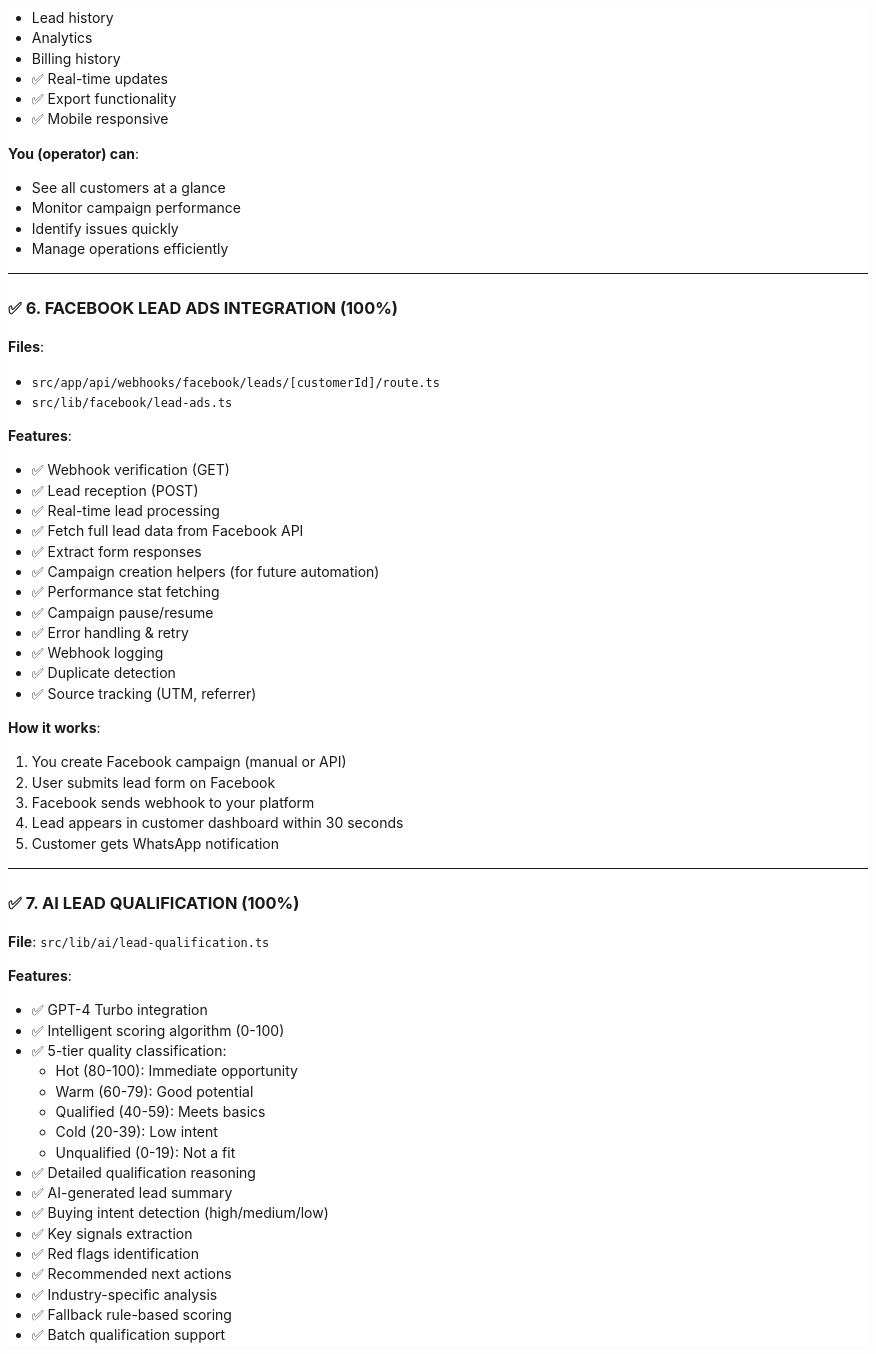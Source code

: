   - Lead history
  - Analytics
  - Billing history
- ✅ Real-time updates
- ✅ Export functionality
- ✅ Mobile responsive

**You (operator) can**:
- See all customers at a glance
- Monitor campaign performance
- Identify issues quickly
- Manage operations efficiently

---

### ✅ 6. FACEBOOK LEAD ADS INTEGRATION (100%)

**Files**:
- `src/app/api/webhooks/facebook/leads/[customerId]/route.ts`
- `src/lib/facebook/lead-ads.ts`

**Features**:
- ✅ Webhook verification (GET)
- ✅ Lead reception (POST)
- ✅ Real-time lead processing
- ✅ Fetch full lead data from Facebook API
- ✅ Extract form responses
- ✅ Campaign creation helpers (for future automation)
- ✅ Performance stat fetching
- ✅ Campaign pause/resume
- ✅ Error handling & retry
- ✅ Webhook logging
- ✅ Duplicate detection
- ✅ Source tracking (UTM, referrer)

**How it works**:
1. You create Facebook campaign (manual or API)
2. User submits lead form on Facebook
3. Facebook sends webhook to your platform
4. Lead appears in customer dashboard within 30 seconds
5. Customer gets WhatsApp notification

---

### ✅ 7. AI LEAD QUALIFICATION (100%)

**File**: `src/lib/ai/lead-qualification.ts`

**Features**:
- ✅ GPT-4 Turbo integration
- ✅ Intelligent scoring algorithm (0-100)
- ✅ 5-tier quality classification:
  - Hot (80-100): Immediate opportunity
  - Warm (60-79): Good potential
  - Qualified (40-59): Meets basics
  - Cold (20-39): Low intent
  - Unqualified (0-19): Not a fit
- ✅ Detailed qualification reasoning
- ✅ AI-generated lead summary
- ✅ Buying intent detection (high/medium/low)
- ✅ Key signals extraction
- ✅ Red flags identification
- ✅ Recommended next actions
- ✅ Industry-specific analysis
- ✅ Fallback rule-based scoring
- ✅ Batch qualification support
